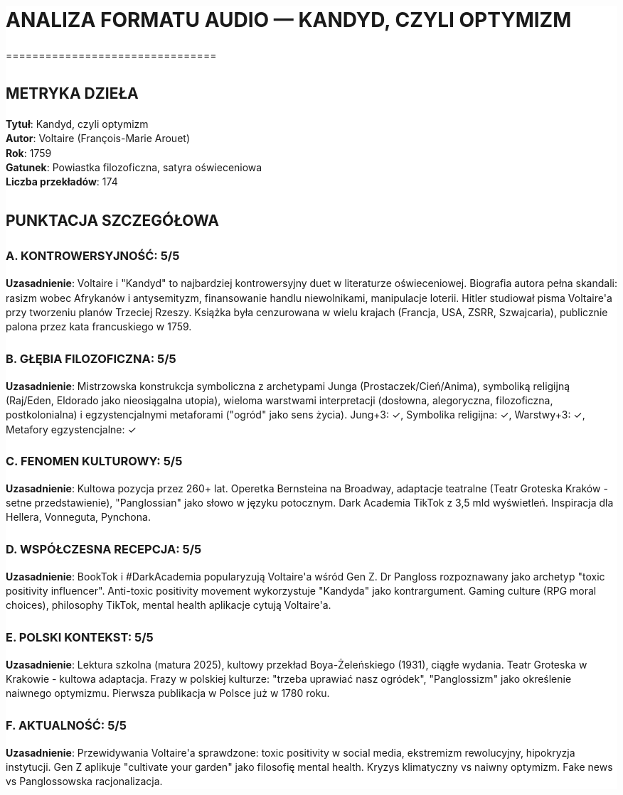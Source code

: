 # ANALIZA FORMATU AUDIO — KANDYD, CZYLI OPTYMIZM
================================

## METRYKA DZIEŁA

**Tytuł**: Kandyd, czyli optymizm  
**Autor**: Voltaire (François-Marie Arouet)  
**Rok**: 1759  
**Gatunek**: Powiastka filozoficzna, satyra oświeceniowa  
**Liczba przekładów**: 174  

## PUNKTACJA SZCZEGÓŁOWA

### A. KONTROWERSYJNOŚĆ: 5/5
**Uzasadnienie**: Voltaire i "Kandyd" to najbardziej kontrowersyjny duet w literaturze oświeceniowej. Biografia autora pełna skandali: rasizm wobec Afrykanów i antysemityzm, finansowanie handlu niewolnikami, manipulacje loterii. Hitler studiował pisma Voltaire'a przy tworzeniu planów Trzeciej Rzeszy. Książka była cenzurowana w wielu krajach (Francja, USA, ZSRR, Szwajcaria), publicznie palona przez kata francuskiego w 1759.

### B. GŁĘBIA FILOZOFICZNA: 5/5 
**Uzasadnienie**: Mistrzowska konstrukcja symboliczna z archetypami Junga (Prostaczek/Cień/Anima), symboliką religijną (Raj/Eden, Eldorado jako nieosiągalna utopia), wieloma warstwami interpretacji (dosłowna, alegoryczna, filozoficzna, postkolonialna) i egzystencjalnymi metaforami ("ogród" jako sens życia). Jung+3: ✓, Symbolika religijna: ✓, Warstwy+3: ✓, Metafory egzystencjalne: ✓

### C. FENOMEN KULTUROWY: 5/5
**Uzasadnienie**: Kultowa pozycja przez 260+ lat. Operetka Bernsteina na Broadway, adaptacje teatralne (Teatr Groteska Kraków - setne przedstawienie), "Panglossian" jako słowo w języku potocznym. Dark Academia TikTok z 3,5 mld wyświetleń. Inspiracja dla Hellera, Vonneguta, Pynchona.

### D. WSPÓŁCZESNA RECEPCJA: 5/5
**Uzasadnienie**: BookTok i #DarkAcademia popularyzują Voltaire'a wśród Gen Z. Dr Pangloss rozpoznawany jako archetyp "toxic positivity influencer". Anti-toxic positivity movement wykorzystuje "Kandyda" jako kontrargument. Gaming culture (RPG moral choices), philosophy TikTok, mental health aplikacje cytują Voltaire'a.

### E. POLSKI KONTEKST: 5/5
**Uzasadnienie**: Lektura szkolna (matura 2025), kultowy przekład Boya-Żeleńskiego (1931), ciągłe wydania. Teatr Groteska w Krakowie - kultowa adaptacja. Frazy w polskiej kulturze: "trzeba uprawiać nasz ogródek", "Panglossizm" jako określenie naiwnego optymizmu. Pierwsza publikacja w Polsce już w 1780 roku.

### F. AKTUALNOŚĆ: 5/5  
**Uzasadnienie**: Przewidywania Voltaire'a sprawdzone: toxic positivity w social media, ekstremizm rewolucyjny, hipokryzja instytucji. Gen Z aplikuje "cultivate your garden" jako filosofię mental health. Kryzys klimatyczny vs naiwny optymizm. Fake news vs Panglossowska racjonalizacja.
